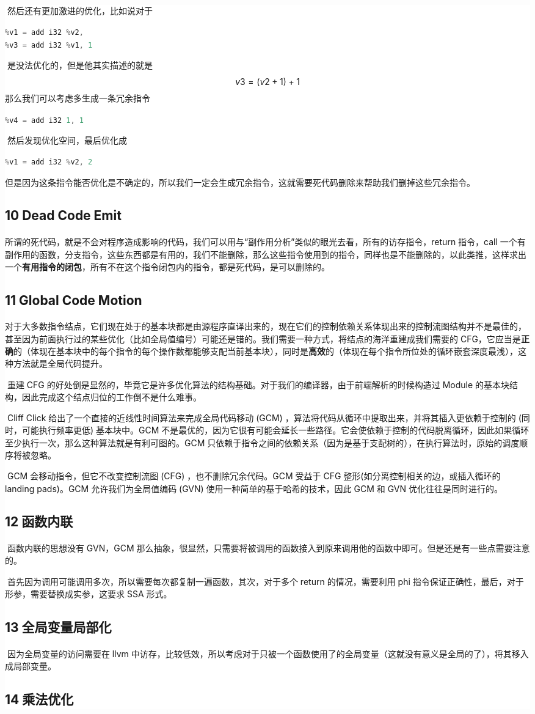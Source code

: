 ​	然后还有更加激进的优化，比如说对于

```js
%v1 = add i32 %v2, 
%v3 = add i32 %v1, 1 
```

​	是没法优化的，但是他其实描述的就是
$$
v3 = (v2 + 1) + 1
$$
那么我们可以考虑多生成一条冗余指令

```js
%v4 = add i32 1, 1
```

​	然后发现优化空间，最后优化成

```js
%v1 = add i32 %v2, 2
```

​	但是因为这条指令能否优化是不确定的，所以我们一定会生成冗余指令，这就需要死代码删除来帮助我们删掉这些冗余指令。

## 10 Dead Code Emit

​	所谓的死代码，就是不会对程序造成影响的代码，我们可以用与“副作用分析”类似的眼光去看，所有的访存指令，return 指令，call 一个有副作用的函数，分支指令，这些东西都是有用的，我们不能删除，那么这些指令使用到的指令，同样也是不能删除的，以此类推，这样求出一个**有用指令的闭包**，所有不在这个指令闭包内的指令，都是死代码，是可以删除的。

## 11 Global Code Motion

​	对于大多数指令结点，它们现在处于的基本块都是由源程序直译出来的，现在它们的控制依赖关系体现出来的控制流图结构并不是最佳的，甚至因为前面执行过的某些优化（比如全局值编号）可能还是错的。我们需要一种方式，将结点的海洋重建成我们需要的 CFG，它应当是**正确**的（体现在基本块中的每个指令的每个操作数都能够支配当前基本块），同时是**高效**的（体现在每个指令所位处的循环嵌套深度最浅），这种方法就是全局代码提升。

​	重建 CFG 的好处倒是显然的，毕竟它是许多优化算法的结构基础。对于我们的编译器，由于前端解析的时候构造过 Module 的基本块结构，因此完成这个结点归位的工作倒不是什么难事。

​	Cliff Click 给出了一个直接的近线性时间算法来完成全局代码移动 (GCM) ，算法将代码从循环中提取出来，并将其插入更依赖于控制的 (同时，可能执行频率更低) 基本块中。GCM 不是最优的，因为它很有可能会延长一些路径。它会使依赖于控制的代码脱离循环，因此如果循环至少执行一次，那么这种算法就是有利可图的。GCM 只依赖于指令之间的依赖关系（因为是基于支配树的），在执行算法时，原始的调度顺序将被忽略。

​	GCM 会移动指令，但它不改变控制流图 (CFG) ，也不删除冗余代码。GCM 受益于 CFG 整形(如分离控制相关的边，或插入循环的 landing pads)。GCM 允许我们为全局值编码 (GVN) 使用一种简单的基于哈希的技术，因此 GCM 和 GVN 优化往往是同时进行的。

## 12 函数内联

​	函数内联的思想没有 GVN，GCM 那么抽象，很显然，只需要将被调用的函数接入到原来调用他的函数中即可。但是还是有一些点需要注意的。

​	首先因为调用可能调用多次，所以需要每次都复制一遍函数，其次，对于多个 return 的情况，需要利用 phi 指令保证正确性，最后，对于形参，需要替换成实参，这要求 SSA 形式。

## 13 全局变量局部化

​	因为全局变量的访问需要在 llvm 中访存，比较低效，所以考虑对于只被一个函数使用了的全局变量（这就没有意义是全局的了），将其移入成局部变量。

## 14 乘法优化
